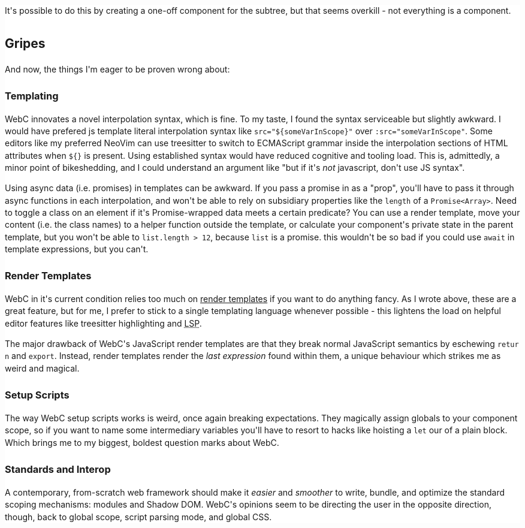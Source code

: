 It's possible to do this by creating a one-off component for the subtree, but 
that seems overkill - not everything is a component.

## Gripes

And now, the things I'm eager to be proven wrong about:

### Templating
WebC innovates a novel interpolation syntax, which is fine. To my taste, I found 
the syntax serviceable but slightly awkward. I would have prefered js template 
literal interpolation syntax like `src="${someVarInScope}"` over 
`:src="someVarInScope"`. Some editors like my preferred NeoVim can use 
treesitter to switch to ECMAScript grammar inside the interpolation sections of 
HTML attributes when `${}` is present. Using established syntax would have 
reduced cognitive and tooling load. This is, admittedly, a minor point of 
bikeshedding, and I could understand an argument like "but if it's *not* 
javascript, don't use JS syntax".

Using async data (i.e. promises) in templates can be awkward. If you pass a 
promise in as a "prop", you'll have to pass it through async functions in each 
interpolation, and won't be able to rely on subsidiary properties like the 
`length` of a `Promise<Array>`. Need to toggle a class on an element if it's 
Promise-wrapped data meets a certain predicate? You can use a render template, 
move your content (i.e. the class names) to a helper function outside the 
template, or calculate your component's private state in the parent template, 
but you won't be able to `list.length > 12`, because `list` is a promise. this 
wouldn't be so bad if you could use `await` in template expressions, but you 
can't.

### Render Templates
WebC in it's current condition relies too much on [render 
templates][render-templates] if you want to do anything fancy. As I wrote above, 
these are a great feature, but for me, I prefer to stick to a single templating 
language whenever possible - this lightens the load on helpful editor features 
like treesitter highlighting and <abbr title="language server 
protocol">LSP</abbr>.

The major drawback of WebC's JavaScript render templates are that they break 
normal JavaScript semantics by eschewing `return` and `export`. Instead, render 
templates render the *last expression* found within them, a unique behaviour 
which strikes me as weird and magical.

### Setup Scripts
The way WebC setup scripts works is weird, once again breaking expectations. 
They magically assign globals to your component scope, so if you want to name 
some intermediary variables you'll have to resort to hacks like hoisting a `let` 
our of a plain block. Which brings me to my biggest, boldest question marks 
about WebC.

### Standards and Interop
A contemporary, from-scratch web framework should make it *easier* and 
*smoother* to write, bundle, and optimize the standard scoping mechanisms: 
modules and Shadow DOM. WebC's opinions seem to be directing the user in the 
opposite direction, though, back to global scope, script parsing mode, and 
global CSS.


[webc]: https://www.11ty.dev/docs/languages/webc/
[zachleat]: https://www.zachleat.com
[11ty]: https://11ty.dev
[bryce]: https://www.brycewray.com/posts/2023/03/time-move-on-nunjucks/
[firgun]: https://www.wikiwand.com/en/Firgun
[attr-issue]: https://github.com/11ty/webc/issues/163
[data-issue]: https://github.com/11ty/webc/issues/164
[set-tag]: https://mozilla.github.io/nunjucks/templating.html#set
[svg-icon]: ../11ty-svg-sprites/
[attributes]: https://www.11ty.dev/docs/languages/webc/#@attributes
[setup-scripts]: https://www.11ty.dev/docs/languages/webc/#using-javascript-to-setup-your-component
[render-templates]: https://www.11ty.dev/docs/languages/webc/#using-javascript-to-generate-content
[11ty-esm]: https://github.com/11ty/eleventy/pull/2575
[dsd]: https://webkit.org/blog/13851/declarative-shadow-dom/
[dsd-example]: https://github.com/11ty/demo-webc-shadow-dom/blob/01a5d8c7db6df2874e28f4e050294c8607e139ba/_components/sample-component-dsd.webc
[mastodon]: https://social.bennypowers.dev/@bp/110180477123622364